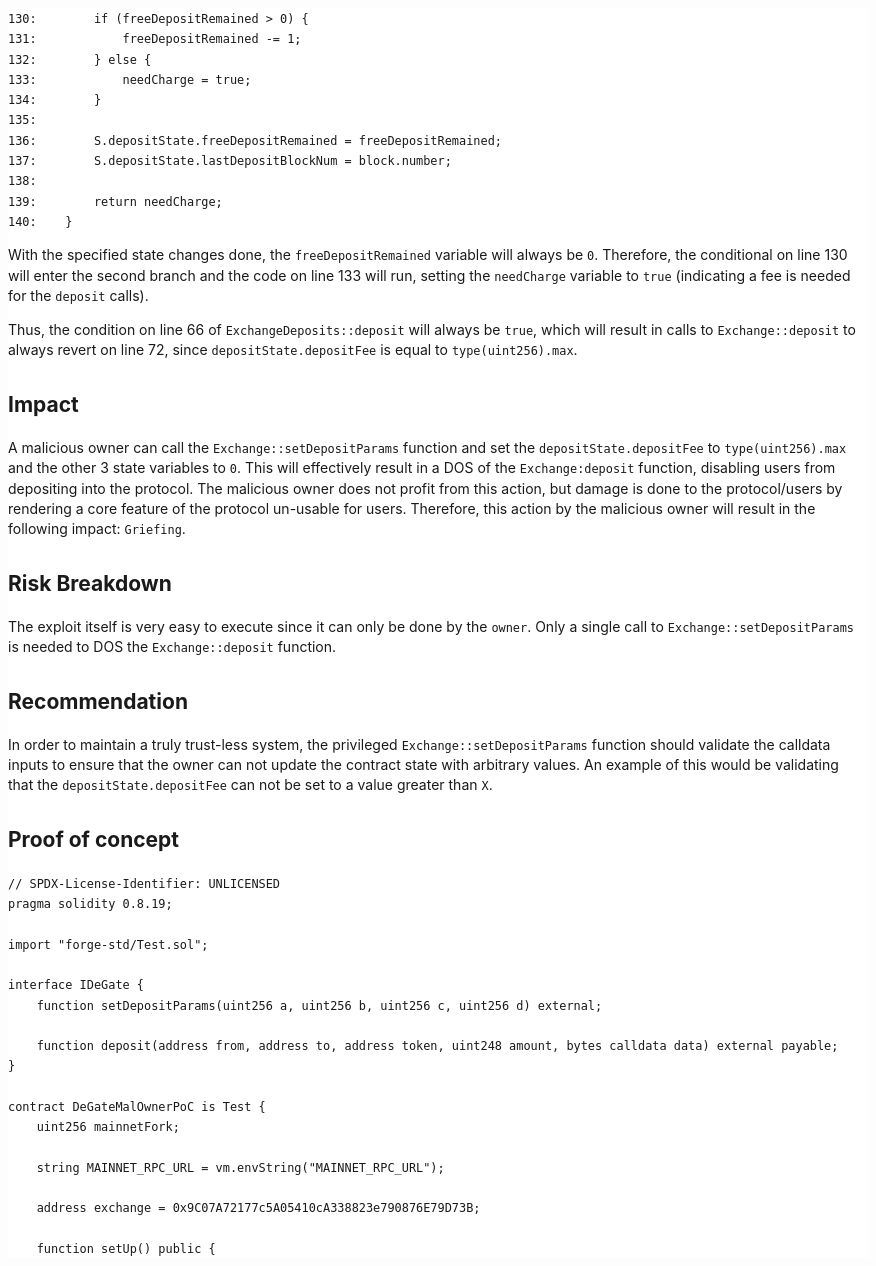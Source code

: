 ```solidity
130:        if (freeDepositRemained > 0) {
131:            freeDepositRemained -= 1;
132:        } else {
133:            needCharge = true;
134:        }
135:
136:        S.depositState.freeDepositRemained = freeDepositRemained;
137:        S.depositState.lastDepositBlockNum = block.number;
138:
139:        return needCharge;
140:    }
```

With the specified state changes done, the `freeDepositRemained` variable will always be `0`. Therefore, the conditional on line 130 will enter the second branch and the code on line 133 will run, setting the `needCharge` variable to `true` (indicating a fee is needed for the `deposit` calls). 

Thus, the condition on line 66 of `ExchangeDeposits::deposit` will always be `true`, which will result in calls to `Exchange::deposit` to always revert on line 72, since `depositState.depositFee` is equal to `type(uint256).max`.

## Impact
A malicious owner can call the `Exchange::setDepositParams` function and set the `depositState.depositFee` to `type(uint256).max` and the other 3 state variables to `0`. This will effectively result in a DOS of the `Exchange:deposit` function, disabling users from depositing into the protocol. The malicious owner does not profit from this action, but damage is done to the protocol/users by rendering a core feature of the protocol un-usable for users. Therefore, this action by the malicious owner will result in the following impact: `Griefing`.

## Risk Breakdown
The exploit itself is very easy to execute since it can only be done by the `owner`. Only a single call to `Exchange::setDepositParams` is needed to DOS the `Exchange::deposit` function.

## Recommendation
In order to maintain a truly trust-less system, the privileged `Exchange::setDepositParams` function should validate the calldata inputs to ensure that the owner can not update the contract state with arbitrary values. An example of this would be validating that the `depositState.depositFee` can not be set to a value greater than `X`.
        
## Proof of concept
```solidity
// SPDX-License-Identifier: UNLICENSED
pragma solidity 0.8.19;

import "forge-std/Test.sol";

interface IDeGate {
    function setDepositParams(uint256 a, uint256 b, uint256 c, uint256 d) external;

    function deposit(address from, address to, address token, uint248 amount, bytes calldata data) external payable;
}

contract DeGateMalOwnerPoC is Test {
    uint256 mainnetFork;

    string MAINNET_RPC_URL = vm.envString("MAINNET_RPC_URL");
    
    address exchange = 0x9C07A72177c5A05410cA338823e790876E79D73B;

    function setUp() public {
```